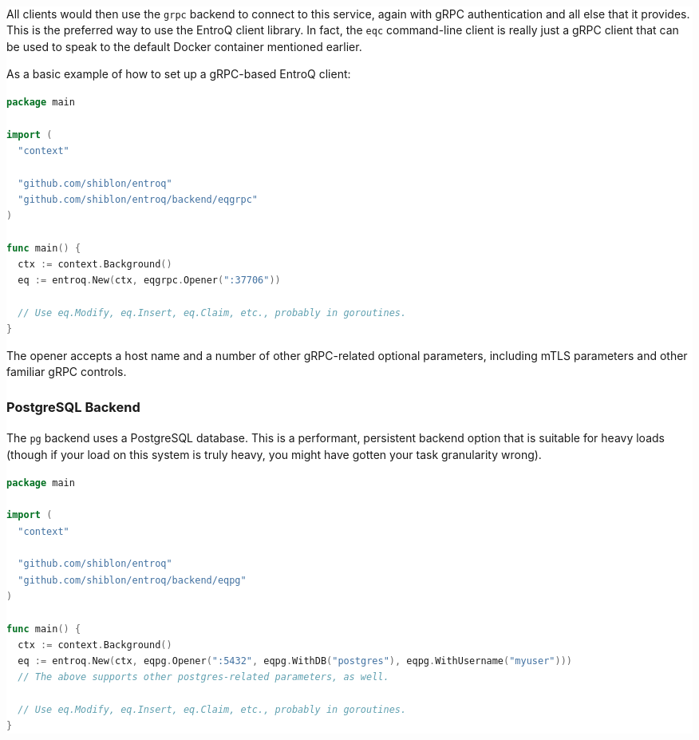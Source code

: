 All clients would then use the `grpc` backend to connect to this service, again
with gRPC authentication and all else that it provides. This is the preferred
way to use the EntroQ client library. In fact, the `eqc` command-line client is
really just a gRPC client that can be used to speak to the default Docker
container mentioned earlier.

As a basic example of how to set up a gRPC-based EntroQ client:

```go
package main

import (
  "context"

  "github.com/shiblon/entroq"
  "github.com/shiblon/entroq/backend/eqgrpc"
)

func main() {
  ctx := context.Background()
  eq := entroq.New(ctx, eqgrpc.Opener(":37706"))

  // Use eq.Modify, eq.Insert, eq.Claim, etc., probably in goroutines.
}
```

The opener accepts a host name and a number of other gRPC-related optional
parameters, including mTLS parameters and other familiar gRPC controls.

### PostgreSQL Backend

The `pg` backend uses a PostgreSQL database. This is a performant, persistent
backend option that is suitable for heavy loads (though if your load on this
system is truly heavy, you might have gotten your task granularity wrong).

```go
package main

import (
  "context"

  "github.com/shiblon/entroq"
  "github.com/shiblon/entroq/backend/eqpg"
)

func main() {
  ctx := context.Background()
  eq := entroq.New(ctx, eqpg.Opener(":5432", eqpg.WithDB("postgres"), eqpg.WithUsername("myuser")))
  // The above supports other postgres-related parameters, as well.

  // Use eq.Modify, eq.Insert, eq.Claim, etc., probably in goroutines.
}
```
